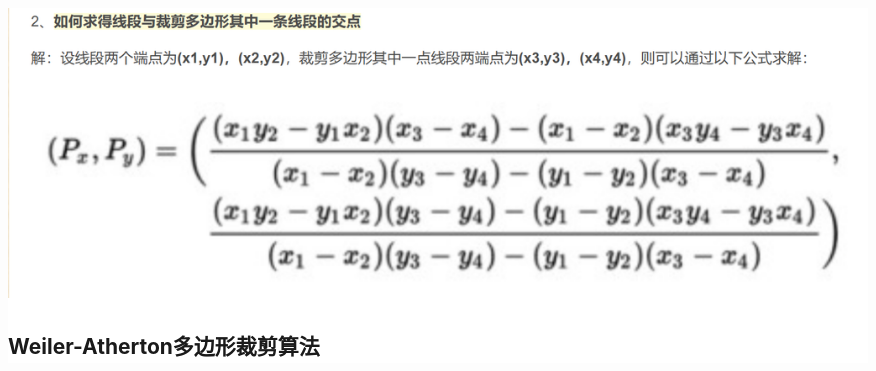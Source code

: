 ![image-20231121105654333](assets/image-20231121105654333-1704717554638-71.png)

## Weiler-Atherton多边形裁剪算法


